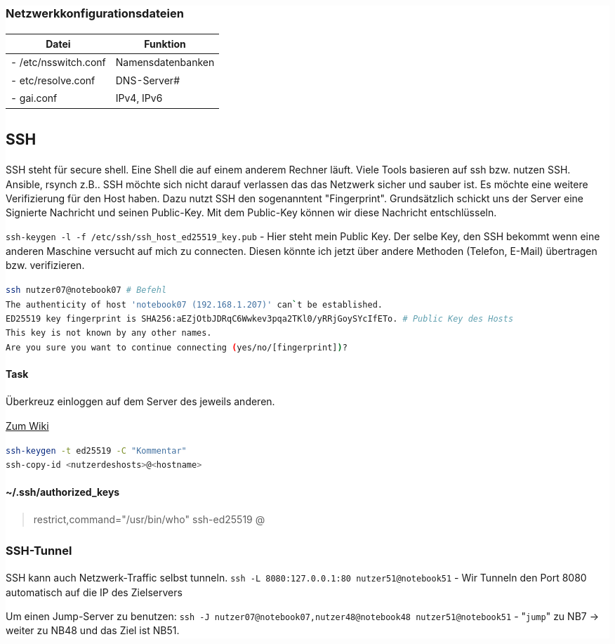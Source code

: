 ### Netzwerkkonfigurationsdateien

| Datei    | Funktion |
| -------- | ------- |
- /etc/nsswitch.conf | Namensdatenbanken
- etc/resolve.conf | DNS-Server#
- gai.conf | IPv4, IPv6

## SSH

SSH steht für secure shell. Eine Shell die auf einem anderem Rechner läuft.
Viele Tools basieren auf ssh bzw. nutzen SSH. Ansible, rsynch z.B.. SSH möchte sich nicht darauf verlassen das das Netzwerk sicher und sauber ist. Es möchte eine weitere Verifizierung für den Host haben. Dazu nutzt SSH den sogenanntent "Fingerprint". Grundsätzlich schickt uns der Server eine Signierte Nachricht und seinen Public-Key. Mit dem Public-Key können wir diese Nachricht entschlüsseln.

`ssh-keygen -l -f /etc/ssh/ssh_host_ed25519_key.pub` - Hier steht mein Public Key. Der selbe Key, den SSH bekommt wenn eine anderen Maschine versucht auf mich zu connecten. Diesen könnte ich jetzt über andere Methoden (Telefon, E-Mail) übertragen bzw. verifizieren.

```bash
ssh nutzer07@notebook07 # Befehl
The authenticity of host 'notebook07 (192.168.1.207)' can`t be established.
ED25519 key fingerprint is SHA256:aEZjOtbJDRqC6Wwkev3pqa2TKl0/yRRjGoySYcIfETo. # Public Key des Hosts
This key is not known by any other names.
Are you sure you want to continue connecting (yes/no/[fingerprint])? 
```

#### Task
  
Überkreuz einloggen auf dem Server des jeweils anderen.

[Zum Wiki](https://wiki.lab.linuxhotel.de/doku.php/admin_grundlagen:ssh#public-private-key_authentifizierung)

```bash
ssh-keygen -t ed25519 -C "Kommentar"
ssh-copy-id <nutzerdeshosts>@<hostname>
```

#### ~/.ssh/authorized_keys

> restrict,command="/usr/bin/who" ssh-ed25519 <Public Key des Hosts> <nutzerdeshosts>@<hostname>

### SSH-Tunnel

SSH kann auch Netzwerk-Traffic selbst tunneln.
`ssh -L 8080:127.0.0.1:80 nutzer51@notebook51` - Wir Tunneln den Port 8080 automatisch auf die IP des Zielservers

Um einen Jump-Server zu benutzen:
`ssh -J nutzer07@notebook07,nutzer48@notebook48 nutzer51@notebook51` - "`jump`" zu NB7 -> weiter zu NB48 und das Ziel ist NB51.

